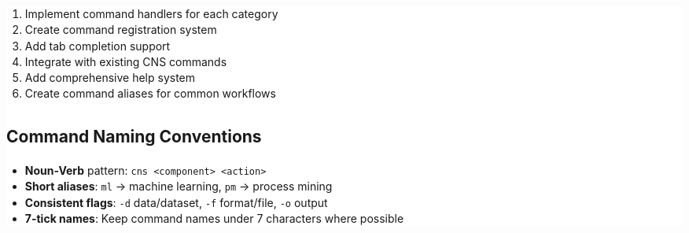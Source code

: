 1. Implement command handlers for each category
2. Create command registration system
3. Add tab completion support
4. Integrate with existing CNS commands
5. Add comprehensive help system
6. Create command aliases for common workflows

## Command Naming Conventions

- **Noun-Verb** pattern: `cns <component> <action>`
- **Short aliases**: `ml` → machine learning, `pm` → process mining
- **Consistent flags**: `-d` data/dataset, `-f` format/file, `-o` output
- **7-tick names**: Keep command names under 7 characters where possible